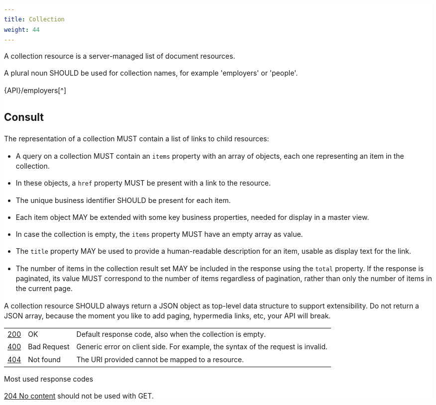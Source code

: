 ```yaml
---
title: Collection
weight: 44
---
```


A collection resource is a server-managed list of document resources.

A plural noun SHOULD be used for collection names, for example 'employers' or 'people'.

{API}/employers\[^\]

## Consult

The representation of a collection MUST contain a list of links to child resources:

- A query on a collection MUST contain an `items` property with an array of objects, each one representing an item in the collection.

- In these objects, a `href` property MUST be present with a link to the resource.

- The unique business identifier SHOULD be present for each item.

- Each item object MAY be extended with some key business properties, needed for display in a master view.

- In case the collection is empty, the `items` property MUST have an empty array as value.

- The `title` property MAY be used to provide a human-readable description for an item, usable as display text for the link.

- The number of items in the collection result set MAY be included in the response using the `total` property. If the response is paginated, its value MUST correspond to the number of items regardless of pagination, rather than only the number of items in the current page.

<div class="caution">

A collection resource SHOULD always return a JSON object as top-level data structure to support extensibility. Do not return a JSON array, because the moment you like to add paging, hypermedia links, etc, your API will break.

</div>

|                  |             |                                                                                  |
|------------------|-------------|----------------------------------------------------------------------------------|
| [200](#http-200) | OK          | Default response code, also when the collection is empty.                        |
| [400](#http-400) | Bad Request | Generic error on client side. For example, the syntax of the request is invalid. |
| [404](#http-404) | Not found   | The URI provided cannot be mapped to a resource.                                 |

Most used response codes

<div class="warning">

​[204 No content](#http-204) should not be used with GET.

</div>

